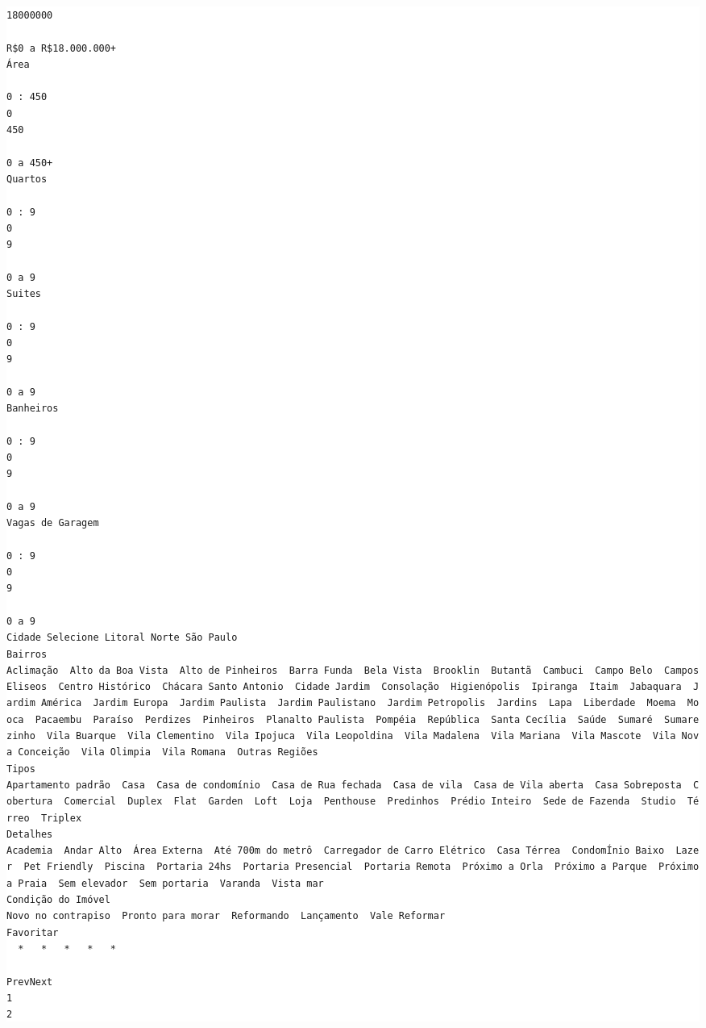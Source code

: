 ```
18000000
  
R$0 a R$18.000.000+
Área  

0 : 450
0
450
  
0 a 450+
Quartos  

0 : 9
0
9
  
0 a 9
Suites  

0 : 9
0
9
  
0 a 9
Banheiros  

0 : 9
0
9
  
0 a 9
Vagas de Garagem  

0 : 9
0
9
  
0 a 9
Cidade Selecione Litoral Norte São Paulo
Bairros
Aclimação  Alto da Boa Vista  Alto de Pinheiros  Barra Funda  Bela Vista  Brooklin  Butantã  Cambuci  Campo Belo  Campos Eliseos  Centro Histórico  Chácara Santo Antonio  Cidade Jardim  Consolação  Higienópolis  Ipiranga  Itaim  Jabaquara  Jardim América  Jardim Europa  Jardim Paulista  Jardim Paulistano  Jardim Petropolis  Jardins  Lapa  Liberdade  Moema  Mooca  Pacaembu  Paraíso  Perdizes  Pinheiros  Planalto Paulista  Pompéia  República  Santa Cecília  Saúde  Sumaré  Sumarezinho  Vila Buarque  Vila Clementino  Vila Ipojuca  Vila Leopoldina  Vila Madalena  Vila Mariana  Vila Mascote  Vila Nova Conceição  Vila Olimpia  Vila Romana  Outras Regiões 
Tipos
Apartamento padrão  Casa  Casa de condomínio  Casa de Rua fechada  Casa de vila  Casa de Vila aberta  Casa Sobreposta  Cobertura  Comercial  Duplex  Flat  Garden  Loft  Loja  Penthouse  Predinhos  Prédio Inteiro  Sede de Fazenda  Studio  Térreo  Triplex 
Detalhes
Academia  Andar Alto  Área Externa  Até 700m do metrô  Carregador de Carro Elétrico  Casa Térrea  CondomÍnio Baixo  Lazer  Pet Friendly  Piscina  Portaria 24hs  Portaria Presencial  Portaria Remota  Próximo a Orla  Próximo a Parque  Próximo a Praia  Sem elevador  Sem portaria  Varanda  Vista mar 
Condição do Imóvel
Novo no contrapiso  Pronto para morar  Reformando  Lançamento  Vale Reformar 
Favoritar
  *   *   *   *   * 

PrevNext
1
2
```